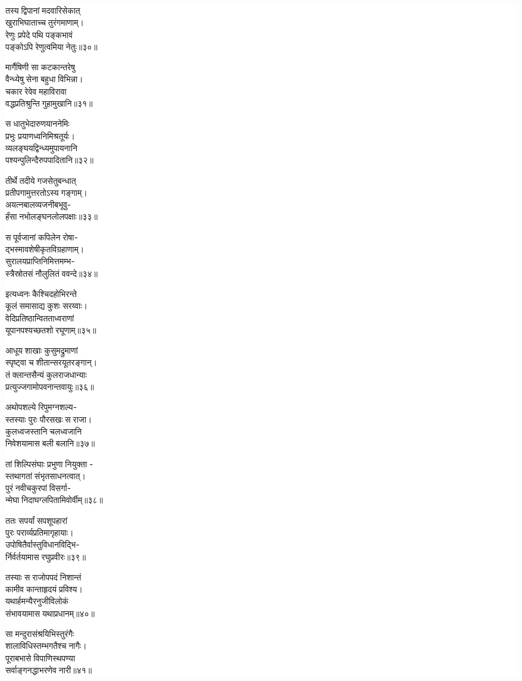 तस्य द्विपानां मदवारिसेकात्  
खुराभिघाताच्च तुरंगमाणाम्।  
रेणुः प्रपेदे पथि पङ्कभावं  
पङ्कोऽपि रेणुत्वमिया नेतुः॥३०॥

मार्गैषिणी सा कटकान्तरेषु  
वैन्ध्येषु सेना बहुधा विभिन्ना।  
चकार रेवेव महाविरावा  
वद्धप्रतिश्रुन्ति गुहामुखानि॥३१॥

स धातुभेदारुणयाननेमिः  
प्रभुः प्रयाणध्वनिमिश्रतूर्यः।  
व्यलङ्घयद्विन्ध्यमुपायनानि  
पश्यन्पुलिन्दैरुपपादितानि॥३२॥

तीर्थे तदीये गजसेतुबन्धात्  
प्रतीपगामुत्तरतोऽस्य गङ्गाम्।  
अयत्नबालव्यजनीबभूवु-  
र्हंसा नभोलङ्घनलोलपक्षाः॥३३॥

स पूर्वजानां कपिलेन रोषा-  
द्भस्मावशेषीकृतविग्रहाणाम्।  
सुरालयप्राप्तिनिमित्तमम्भ-  
स्त्रैस्रोतसं नौलुलितं ववन्दे॥३४॥

इत्यध्वनः कैश्चिदहोभिरन्ते  
कूलं समासाद्य कुशः सरय्वाः।  
वेदिप्रतिष्ठान्वितताध्वराणां  
यूपानपश्यच्छतशो रघूणाम्॥३५॥

आधूय शाखाः कुसुमद्रुमाणां  
स्पृष्ट्वा च शीतान्सरयूतरङ्गान्।  
तं क्लान्तसैन्यं कुलराजधान्याः  
प्रत्युज्जगामोपवनान्तवायुः॥३६॥

अथोपशल्ये रिपुमग्नशल्य-  
स्तस्याः पुरः पौरसखः स राजा।  
कुलध्वजस्तानि चलध्वजानि  
निवेशयामास बली बलानि॥३७॥

तां शिल्पिसंघाः प्रभुणा नियुक्ता -  
स्तथागतां संभृतसाधनत्वात्।  
पुरं नवीचकुरपां विसर्गा-  
न्मेघा निदाघग्लपितामिवोर्वीम्॥३८॥

ततः सपर्यां सपशूपहारां  
पुरः परार्व्यप्रतिमागृहायाः।  
उपोषितैर्वास्तुविधानविद्भि-  
र्निर्वर्तयामास रघुप्रवीरः॥३९॥

तस्याः स राजोपपदं निशान्तं  
कामीव कान्ताहृदयं प्रविश्य।  
यथार्हमन्यैरनुजीविलोकं  
संभावयामास यथाप्रधानम्॥४०॥

सा मन्दुरासंश्रयिभिस्तुरंगैः  
शालाविधिस्तम्भगतैश्च नागैः।  
पूराबभासे विपाणिस्थपण्या  
सर्वाङ्गनद्धाभरणेव नारी॥४१॥
